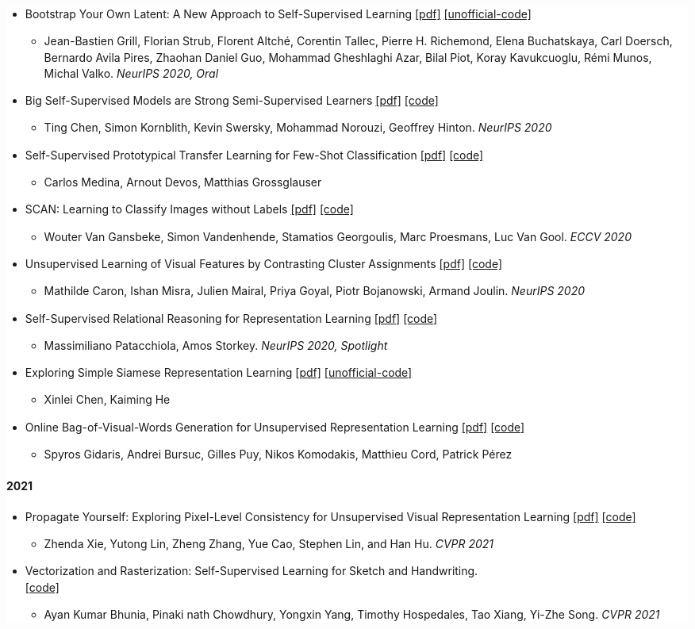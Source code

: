 - Bootstrap Your Own Latent: A New Approach to Self-Supervised Learning
    [[pdf]](https://arxiv.org/abs/2006.07733)
    [[unofficial-code]](https://github.com/lucidrains/byol-pytorch)
    - Jean-Bastien Grill, Florian Strub, Florent Altché, Corentin Tallec, Pierre H. Richemond, Elena Buchatskaya, Carl Doersch, Bernardo Avila Pires, Zhaohan Daniel Guo, Mohammad Gheshlaghi Azar, Bilal Piot, Koray Kavukcuoglu, Rémi Munos, Michal Valko. *NeurIPS 2020, Oral*
    
 - Big Self-Supervised Models are Strong Semi-Supervised Learners
    [[pdf]](https://arxiv.org/abs/2006.10029)
    [[code]](https://github.com/google-research/simclr)
    - Ting Chen, Simon Kornblith, Kevin Swersky, Mohammad Norouzi, Geoffrey Hinton. *NeurIPS 2020*
    
 - Self-Supervised Prototypical Transfer Learning for Few-Shot Classification
    [[pdf]](https://arxiv.org/pdf/2006.11325.pdf)
    [[code]](https://github.com/indy-lab/ProtoTransfer)
    - Carlos Medina, Arnout Devos, Matthias Grossglauser

 - SCAN: Learning to Classify Images without Labels
    [[pdf]](https://arxiv.org/abs/2005.12320)
    [[code]](https://github.com/wvangansbeke/Unsupervised-Classification)
    - Wouter Van Gansbeke, Simon Vandenhende, Stamatios Georgoulis, Marc Proesmans, Luc Van Gool. *ECCV 2020*
  
 - Unsupervised Learning of Visual Features by Contrasting Cluster Assignments
    [[pdf]](https://arxiv.org/abs/2006.09882)
    [[code]](https://github.com/facebookresearch/swav)
    - Mathilde Caron, Ishan Misra, Julien Mairal, Priya Goyal, Piotr Bojanowski, Armand Joulin. *NeurIPS 2020*
    
 - Self-Supervised Relational Reasoning for Representation Learning
    [[pdf]](https://arxiv.org/pdf/2006.05849.pdf)
    [[code]](https://github.com/mpatacchiola/self-supervised-relational-reasoning)
    - Massimiliano Patacchiola, Amos Storkey. *NeurIPS 2020, Spotlight*

 - Exploring Simple Siamese Representation Learning
    [[pdf]](https://arxiv.org/pdf/2011.10566)
    [[unofficial-code]](https://github.com/PatrickHua/SimSiam)
    - Xinlei Chen, Kaiming He

 - Online Bag-of-Visual-Words Generation for Unsupervised Representation Learning
    [[pdf]](https://arxiv.org/pdf/2012.11552)
    [[code]](https://github.com/valeoai/obow)
    - Spyros Gidaris, Andrei Bursuc, Gilles Puy, Nikos Komodakis, Matthieu Cord, Patrick Pérez

#### 2021
 - Propagate Yourself: Exploring Pixel-Level Consistency for Unsupervised Visual Representation Learning
   [[pdf]](https://arxiv.org/pdf/2011.10043)
   [[code]](https://github.com/zdaxie/PixPro)
   - Zhenda Xie, Yutong Lin, Zheng Zhang, Yue Cao, Stephen Lin, and Han Hu. *CVPR 2021*

- Vectorization and Rasterization: Self-Supervised Learning for Sketch and Handwriting.  
  [[code]](https://github.com/AyanKumarBhunia/Self-Supervised-Learning-for-Sketch)
  - Ayan Kumar Bhunia, Pinaki nath Chowdhury, Yongxin Yang, Timothy Hospedales, Tao Xiang, Yi-Zhe Song. *CVPR 2021*
